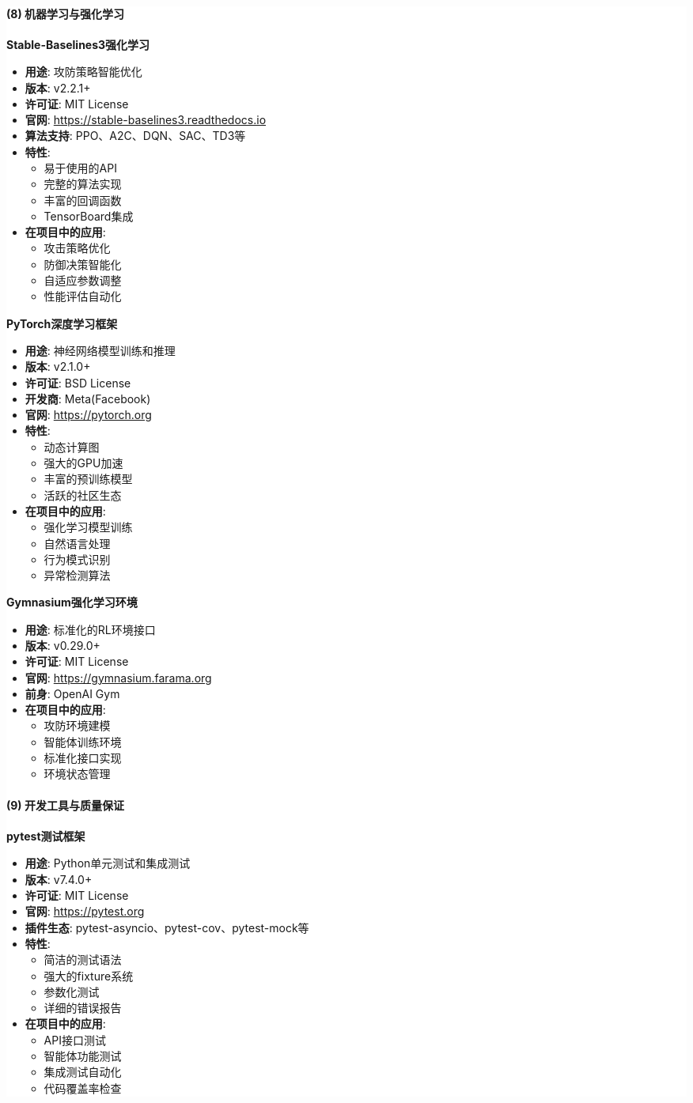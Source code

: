 #### (8) 机器学习与强化学习
**Stable-Baselines3强化学习**
- **用途**: 攻防策略智能优化
- **版本**: v2.2.1+
- **许可证**: MIT License
- **官网**: https://stable-baselines3.readthedocs.io
- **算法支持**: PPO、A2C、DQN、SAC、TD3等
- **特性**:
  - 易于使用的API
  - 完整的算法实现
  - 丰富的回调函数
  - TensorBoard集成
- **在项目中的应用**:
  - 攻击策略优化
  - 防御决策智能化
  - 自适应参数调整
  - 性能评估自动化

**PyTorch深度学习框架**
- **用途**: 神经网络模型训练和推理
- **版本**: v2.1.0+
- **许可证**: BSD License
- **开发商**: Meta(Facebook)
- **官网**: https://pytorch.org
- **特性**:
  - 动态计算图
  - 强大的GPU加速
  - 丰富的预训练模型
  - 活跃的社区生态
- **在项目中的应用**:
  - 强化学习模型训练
  - 自然语言处理
  - 行为模式识别
  - 异常检测算法

**Gymnasium强化学习环境**
- **用途**: 标准化的RL环境接口
- **版本**: v0.29.0+
- **许可证**: MIT License
- **官网**: https://gymnasium.farama.org
- **前身**: OpenAI Gym
- **在项目中的应用**:
  - 攻防环境建模
  - 智能体训练环境
  - 标准化接口实现
  - 环境状态管理

#### (9) 开发工具与质量保证
**pytest测试框架**
- **用途**: Python单元测试和集成测试
- **版本**: v7.4.0+
- **许可证**: MIT License
- **官网**: https://pytest.org
- **插件生态**: pytest-asyncio、pytest-cov、pytest-mock等
- **特性**:
  - 简洁的测试语法
  - 强大的fixture系统
  - 参数化测试
  - 详细的错误报告
- **在项目中的应用**:
  - API接口测试
  - 智能体功能测试
  - 集成测试自动化
  - 代码覆盖率检查
